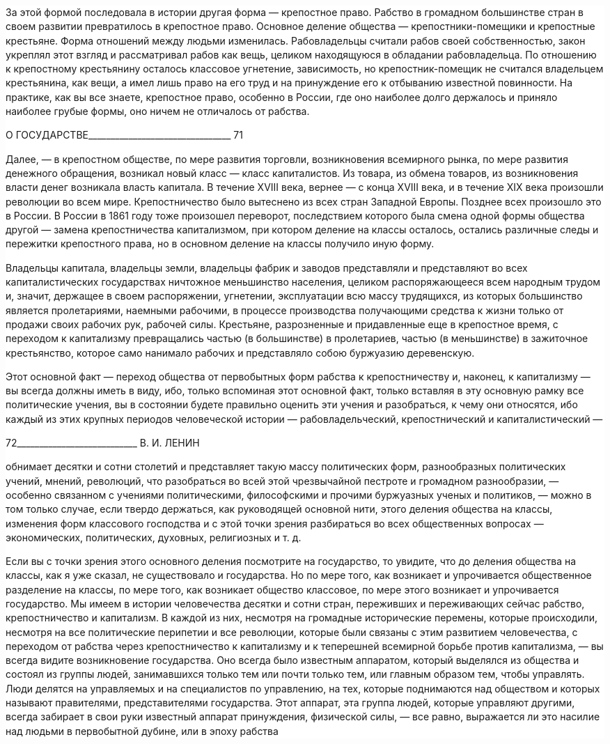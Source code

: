За этой формой последовала в истории другая форма — крепостное право. Рабство в громадном большинстве стран в своем развитии превратилось в крепостное право. Ос­новное деление общества — крепостники-помещики и крепостные крестьяне. Форма отношений между людьми изменилась. Рабовладельцы считали рабов своей собствен­ностью, закон укреплял этот взгляд и рассматривал рабов как вещь, целиком находя­щуюся в обладании рабовладельца. По отношению к крепостному крестьянину оста­лось классовое угнетение, зависимость, но крепостник-помещик не считался владель­цем крестьянина, как вещи, а имел лишь право на его труд и на принуждение его к от­быванию известной повинности. На практике, как вы все знаете, крепостное право, особенно в России, где оно наиболее долго держалось и приняло наиболее грубые фор­мы, оно ничем не отличалось от рабства.

  

О ГОСУДАРСТВЕ________________________________ 71

Далее, — в крепостном обществе, по мере развития торговли, возникновения все­мирного рынка, по мере развития денежного обращения, возникал новый класс — класс капиталистов. Из товара, из обмена товаров, из возникновения власти денег воз­никала власть капитала. В течение XVIII века, вернее — с конца XVIII века, и в течение XIX века произошли революции во всем мире. Крепостничество было вытеснено из всех стран Западной Европы. Позднее всех произошло это в России. В России в 1861 году тоже произошел переворот, последствием которого была смена одной формы об­щества другой — замена крепостничества капитализмом, при котором деление на клас­сы осталось, остались различные следы и пережитки крепостного права, но в основном деление на классы получило иную форму.

Владельцы капитала, владельцы земли, владельцы фабрик и заводов представляли и представляют во всех капиталистических государствах ничтожное меньшинство насе­ления, целиком распоряжающееся всем народным трудом и, значит, держащее в своем распоряжении, угнетении, эксплуатации всю массу трудящихся, из которых большин­ство является пролетариями, наемными рабочими, в процессе производства получаю­щими средства к жизни только от продажи своих рабочих рук, рабочей силы. Крестья­не, разрозненные и придавленные еще в крепостное время, с переходом к капитализму превращались частью (в большинстве) в пролетариев, частью (в меньшинстве) в зажи­точное крестьянство, которое само нанимало рабочих и представляло собою буржуа­зию деревенскую.

Этот основной факт — переход общества от первобытных форм рабства к крепост­ничеству и, наконец, к капитализму — вы всегда должны иметь в виду, ибо, только вспоминая этот основной факт, только вставляя в эту основную рамку все политиче­ские учения, вы в состоянии будете правильно оценить эти учения и разобраться, к че­му они относятся, ибо каждый из этих крупных периодов человеческой истории — ра­бовладельческий, крепостнический и капиталистический —

  

72___________________________ В. И. ЛЕНИН

обнимает десятки и сотни столетий и представляет такую массу политических форм, разнообразных политических учений, мнений, революций, что разобраться во всей этой чрезвычайной пестроте и громадном разнообразии, — особенно связанном с учениями политическими, философскими и прочими буржуазных ученых и политиков, — можно в том только случае, если твердо держаться, как руководящей основной нити, этого де­ления общества на классы, изменения форм классового господства и с этой точки зре­ния разбираться во всех общественных вопросах — экономических, политических, ду­ховных, религиозных и т. д.

Если вы с точки зрения этого основного деления посмотрите на государство, то уви­дите, что до деления общества на классы, как я уже сказал, не существовало и государ­ства. Но по мере того, как возникает и упрочивается общественное разделение на клас­сы, по мере того, как возникает общество классовое, по мере этого возникает и упрочи­вается государство. Мы имеем в истории человечества десятки и сотни стран, пере­живших и переживающих сейчас рабство, крепостничество и капитализм. В каждой из них, несмотря на громадные исторические перемены, которые происходили, несмотря на все политические перипетии и все революции, которые были связаны с этим разви­тием человечества, с переходом от рабства через крепостничество к капитализму и к теперешней всемирной борьбе против капитализма, — вы всегда видите возникновение государства. Оно всегда было известным аппаратом, который выделялся из общества и состоял из группы людей, занимавшихся только тем или почти только тем, или глав­ным образом тем, чтобы управлять. Люди делятся на управляемых и на специалистов по управлению, на тех, которые поднимаются над обществом и которых называют пра­вителями, представителями государства. Этот аппарат, эта группа людей, которые управляют другими, всегда забирает в свои руки известный аппарат принуждения, фи­зической силы, — все равно, выражается ли это насилие над людьми в первобытной дубине, или в эпоху рабства
